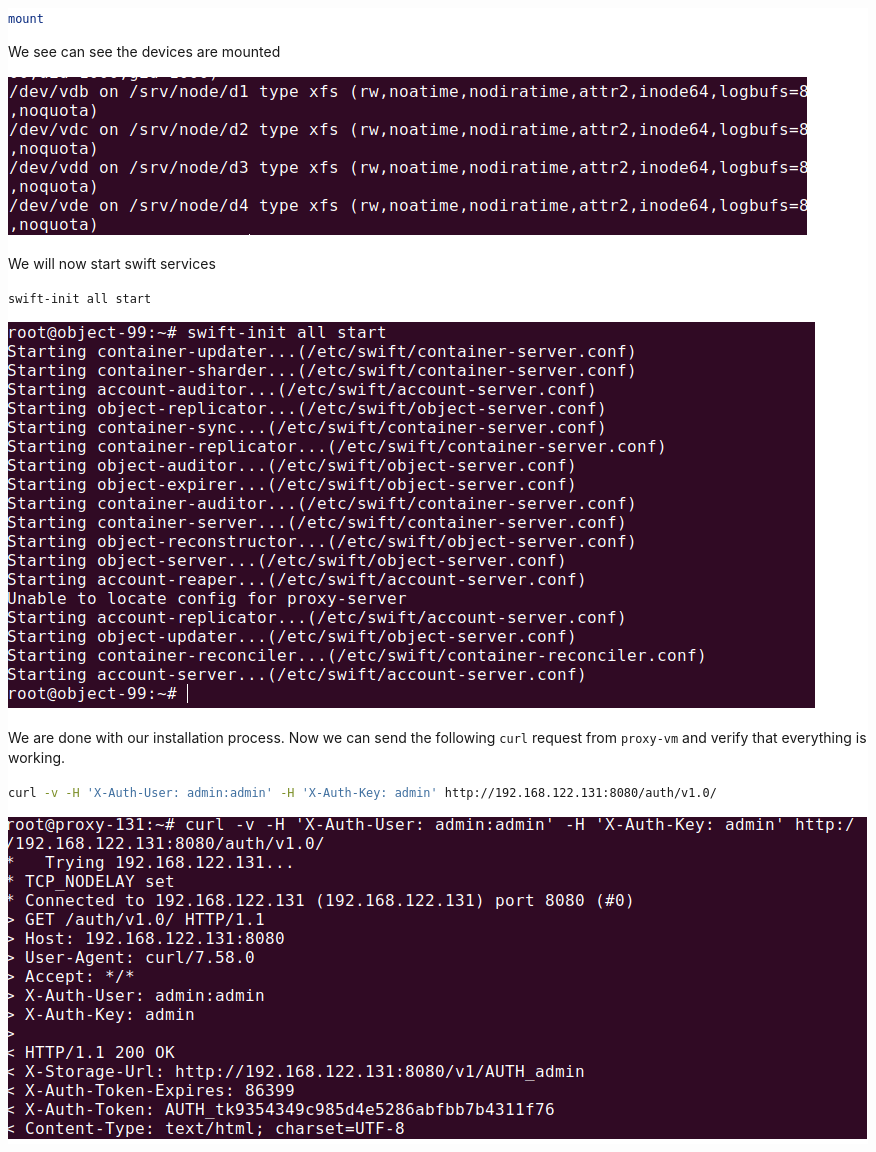  ```bash
mount
```

We see can see the devices are mounted

![img13](images/13.png)

We will now start swift services

```bash
swift-init all start
```

![img14](images/14.png)

We are done with our installation process. Now we can send the following ```curl``` request from ```proxy-vm``` and verify that everything is working.

```bash
curl -v -H 'X-Auth-User: admin:admin' -H 'X-Auth-Key: admin' http://192.168.122.131:8080/auth/v1.0/
```
![img14](images/20.png)